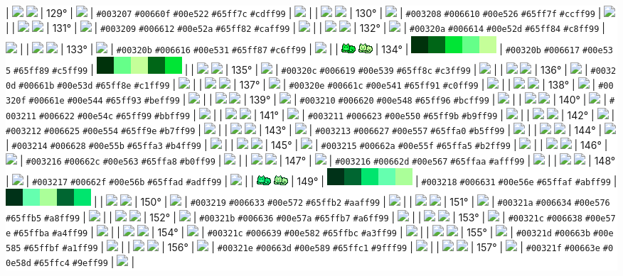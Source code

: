 | ![](i/colors-129_001.png)   ![](i/colors-129i_001.png) | 129° | ![](i/colors-129.png) | `#003207`  `#00660f`  `#00e522`  `#65ff7c`  `#cdff99` | ![](i/colors-129i.png) |
| ![](i/colors-130_001.png)   ![](i/colors-130i_001.png) | 130° | ![](i/colors-130.png) | `#003208`  `#006610`  `#00e526`  `#65ff7f`  `#ccff99` | ![](i/colors-130i.png) |
| ![](i/colors-131_001.png)   ![](i/colors-131i_001.png) | 131° | ![](i/colors-131.png) | `#003209`  `#006612`  `#00e52a`  `#65ff82`  `#caff99` | ![](i/colors-131i.png) |
| ![](i/colors-132_001.png)   ![](i/colors-132i_001.png) | 132° | ![](i/colors-132.png) | `#00320a`  `#006614`  `#00e52d`  `#65ff84`  `#c8ff99` | ![](i/colors-132i.png) |
| ![](i/colors-133_001.png)   ![](i/colors-133i_001.png) | 133° | ![](i/colors-133.png) | `#00320b`  `#006616`  `#00e531`  `#65ff87`  `#c6ff99` | ![](i/colors-133i.png) |
| ![](i/colors-134_001.png)   ![](i/colors-134i_001.png) | 134° | ![](i/colors-134.png) | `#00320b`  `#006617`  `#00e535`  `#65ff89`  `#c5ff99` | ![](i/colors-134i.png) |
| ![](i/colors-135_001.png)   ![](i/colors-135i_001.png) | 135° | ![](i/colors-135.png) | `#00320c`  `#006619`  `#00e539`  `#65ff8c`  `#c3ff99` | ![](i/colors-135i.png) |
| ![](i/colors-136_001.png)   ![](i/colors-136i_001.png) | 136° | ![](i/colors-136.png) | `#00320d`  `#00661b`  `#00e53d`  `#65ff8e`  `#c1ff99` | ![](i/colors-136i.png) |
| ![](i/colors-137_001.png)   ![](i/colors-137i_001.png) | 137° | ![](i/colors-137.png) | `#00320e`  `#00661c`  `#00e541`  `#65ff91`  `#c0ff99` | ![](i/colors-137i.png) |
| ![](i/colors-138_001.png)   ![](i/colors-138i_001.png) | 138° | ![](i/colors-138.png) | `#00320f`  `#00661e`  `#00e544`  `#65ff93`  `#beff99` | ![](i/colors-138i.png) |
| ![](i/colors-139_001.png)   ![](i/colors-139i_001.png) | 139° | ![](i/colors-139.png) | `#003210`  `#006620`  `#00e548`  `#65ff96`  `#bcff99` | ![](i/colors-139i.png) |
| ![](i/colors-140_001.png)   ![](i/colors-140i_001.png) | 140° | ![](i/colors-140.png) | `#003211`  `#006622`  `#00e54c`  `#65ff99`  `#bbff99` | ![](i/colors-140i.png) |
| ![](i/colors-141_001.png)   ![](i/colors-141i_001.png) | 141° | ![](i/colors-141.png) | `#003211`  `#006623`  `#00e550`  `#65ff9b`  `#b9ff99` | ![](i/colors-141i.png) |
| ![](i/colors-142_001.png)   ![](i/colors-142i_001.png) | 142° | ![](i/colors-142.png) | `#003212`  `#006625`  `#00e554`  `#65ff9e`  `#b7ff99` | ![](i/colors-142i.png) |
| ![](i/colors-143_001.png)   ![](i/colors-143i_001.png) | 143° | ![](i/colors-143.png) | `#003213`  `#006627`  `#00e557`  `#65ffa0`  `#b5ff99` | ![](i/colors-143i.png) |
| ![](i/colors-144_001.png)   ![](i/colors-144i_001.png) | 144° | ![](i/colors-144.png) | `#003214`  `#006628`  `#00e55b`  `#65ffa3`  `#b4ff99` | ![](i/colors-144i.png) |
| ![](i/colors-145_001.png)   ![](i/colors-145i_001.png) | 145° | ![](i/colors-145.png) | `#003215`  `#00662a`  `#00e55f`  `#65ffa5`  `#b2ff99` | ![](i/colors-145i.png) |
| ![](i/colors-146_001.png)   ![](i/colors-146i_001.png) | 146° | ![](i/colors-146.png) | `#003216`  `#00662c`  `#00e563`  `#65ffa8`  `#b0ff99` | ![](i/colors-146i.png) |
| ![](i/colors-147_001.png)   ![](i/colors-147i_001.png) | 147° | ![](i/colors-147.png) | `#003216`  `#00662d`  `#00e567`  `#65ffaa`  `#afff99` | ![](i/colors-147i.png) |
| ![](i/colors-148_001.png)   ![](i/colors-148i_001.png) | 148° | ![](i/colors-148.png) | `#003217`  `#00662f`  `#00e56b`  `#65ffad`  `#adff99` | ![](i/colors-148i.png) |
| ![](i/colors-149_001.png)   ![](i/colors-149i_001.png) | 149° | ![](i/colors-149.png) | `#003218`  `#006631`  `#00e56e`  `#65ffaf`  `#abff99` | ![](i/colors-149i.png) |
| ![](i/colors-150_001.png)   ![](i/colors-150i_001.png) | 150° | ![](i/colors-150.png) | `#003219`  `#006633`  `#00e572`  `#65ffb2`  `#aaff99` | ![](i/colors-150i.png) |
| ![](i/colors-151_001.png)   ![](i/colors-151i_001.png) | 151° | ![](i/colors-151.png) | `#00321a`  `#006634`  `#00e576`  `#65ffb5`  `#a8ff99` | ![](i/colors-151i.png) |
| ![](i/colors-152_001.png)   ![](i/colors-152i_001.png) | 152° | ![](i/colors-152.png) | `#00321b`  `#006636`  `#00e57a`  `#65ffb7`  `#a6ff99` | ![](i/colors-152i.png) |
| ![](i/colors-153_001.png)   ![](i/colors-153i_001.png) | 153° | ![](i/colors-153.png) | `#00321c`  `#006638`  `#00e57e`  `#65ffba`  `#a4ff99` | ![](i/colors-153i.png) |
| ![](i/colors-154_001.png)   ![](i/colors-154i_001.png) | 154° | ![](i/colors-154.png) | `#00321c`  `#006639`  `#00e582`  `#65ffbc`  `#a3ff99` | ![](i/colors-154i.png) |
| ![](i/colors-155_001.png)   ![](i/colors-155i_001.png) | 155° | ![](i/colors-155.png) | `#00321d`  `#00663b`  `#00e585`  `#65ffbf`  `#a1ff99` | ![](i/colors-155i.png) |
| ![](i/colors-156_001.png)   ![](i/colors-156i_001.png) | 156° | ![](i/colors-156.png) | `#00321e`  `#00663d`  `#00e589`  `#65ffc1`  `#9fff99` | ![](i/colors-156i.png) |
| ![](i/colors-157_001.png)   ![](i/colors-157i_001.png) | 157° | ![](i/colors-157.png) | `#00321f`  `#00663e`  `#00e58d`  `#65ffc4`  `#9eff99` | ![](i/colors-157i.png) |